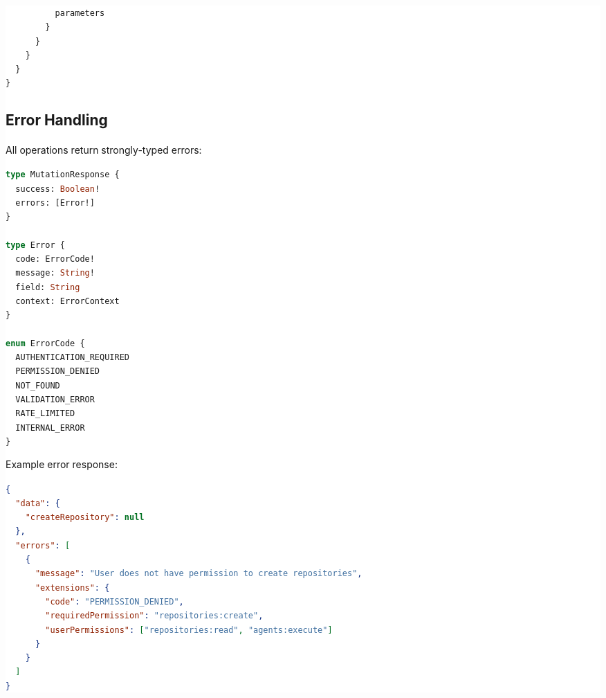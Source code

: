 ```graphql
          parameters
        }
      }
    }
  }
}
```

## Error Handling

All operations return strongly-typed errors:

```graphql
type MutationResponse {
  success: Boolean!
  errors: [Error!]
}

type Error {
  code: ErrorCode!
  message: String!
  field: String
  context: ErrorContext
}

enum ErrorCode {
  AUTHENTICATION_REQUIRED
  PERMISSION_DENIED
  NOT_FOUND
  VALIDATION_ERROR
  RATE_LIMITED
  INTERNAL_ERROR
}
```

Example error response:

```json
{
  "data": {
    "createRepository": null
  },
  "errors": [
    {
      "message": "User does not have permission to create repositories",
      "extensions": {
        "code": "PERMISSION_DENIED",
        "requiredPermission": "repositories:create",
        "userPermissions": ["repositories:read", "agents:execute"]
      }
    }
  ]
}
```
